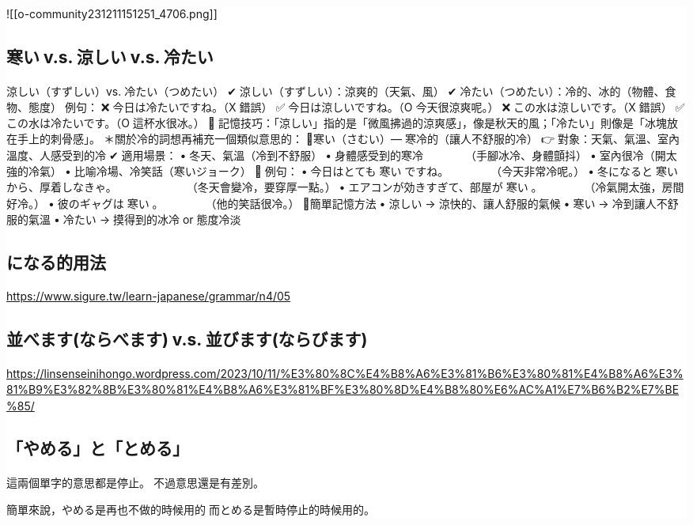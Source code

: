 ![[o-community231211151251_4706.png]]


## 寒い v.s. 涼しい v.s. 冷たい
涼しい（すずしい）vs. 冷たい（つめたい）
✔ 涼しい（すずしい）：涼爽的（天氣、風）
✔ 冷たい（つめたい）：冷的、冰的（物體、食物、態度）
例句：
❌ 今日は冷たいですね。（X 錯誤）
✅ 今日は涼しいですね。（O 今天很涼爽呢。）
❌ この水は涼しいです。（X 錯誤）
✅ この水は冷たいです。（O 這杯水很冰。）
📌 記憶技巧：「涼しい」指的是「微風拂過的涼爽感」，像是秋天的風；「冷たい」則像是「冰塊放在手上的刺骨感」。
＊關於冷的詞想再補充一個類似意思的：
🥶寒い（さむい）— 寒冷的（讓人不舒服的冷）
👉 對象：天氣、氣溫、室內溫度、人感受到的冷
✔ 適用場景：
• 冬天、氣溫（冷到不舒服）
• 身體感受到的寒冷
　　　　（手腳冰冷、身體顫抖）
• 室內很冷（開太強的冷氣）
• 比喻冷場、冷笑話（寒いジョーク）
🔹 例句：
• 今日はとても 寒い ですね。
　　　　（今天非常冷呢。）
• 冬になると 寒い から、厚着しなきゃ。　　　
　　　　（冬天會變冷，要穿厚一點。）
• エアコンが効きすぎて、部屋が 寒い 。
　　　　（冷氣開太強，房間好冷。）
• 彼のギャグは 寒い 。
　　　　（他的笑話很冷。）
📌簡單記憶方法
• 涼しい → 涼快的、讓人舒服的氣候
• 寒い → 冷到讓人不舒服的氣溫
• 冷たい → 摸得到的冰冷 or 態度冷淡

## になる的用法
https://www.sigure.tw/learn-japanese/grammar/n4/05

## 並べます(ならべます) v.s. 並びます(ならびます)
https://linsenseinihongo.wordpress.com/2023/10/11/%E3%80%8C%E4%B8%A6%E3%81%B6%E3%80%81%E4%B8%A6%E3%81%B9%E3%82%8B%E3%80%81%E4%B8%A6%E3%81%BF%E3%80%8D%E4%B8%80%E6%AC%A1%E7%B6%B2%E7%BE%85/

## 「やめる」と「とめる」

這兩個單字的意思都是停止。
不過意思還是有差別。

簡單來說，やめる是再也不做的時候用的
而とめる是暫時停止的時候用的。
